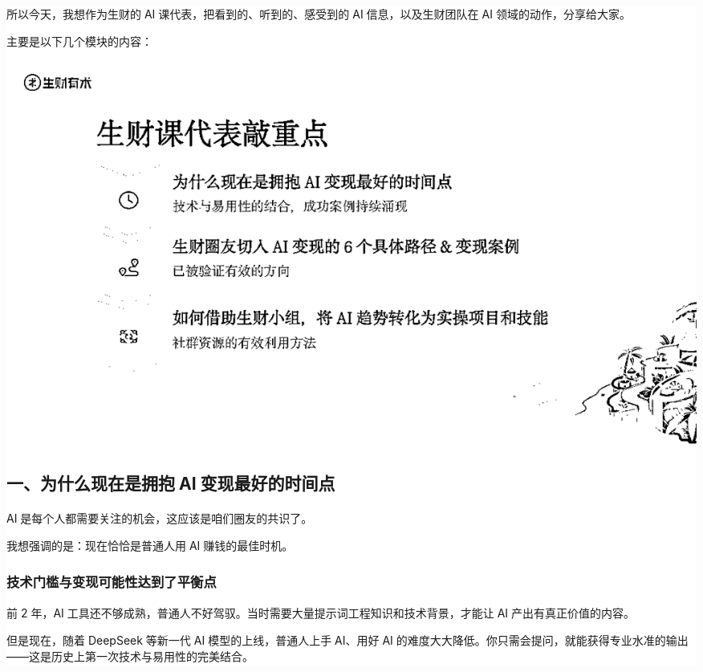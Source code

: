 所以今天，我想作为生财的 AI 课代表，把看到的、听到的、感受到的 AI 信息，以及生财团队在 AI 领域的动作，分享给大家。

主要是以下几个模块的内容：

![](img/5eb35cc824f504751e90051afab9838e.png)

## 一、为什么现在是拥抱 AI 变现最好的时间点

AI 是每个人都需要关注的机会，这应该是咱们圈友的共识了。

我想强调的是：现在恰恰是普通人用 AI 赚钱的最佳时机。

### 技术门槛与变现可能性达到了平衡点

前 2 年，AI 工具还不够成熟，普通人不好驾驭。当时需要大量提示词工程知识和技术背景，才能让 AI 产出有真正价值的内容。

但是现在，随着 DeepSeek 等新一代 AI 模型的上线，普通人上手 AI、用好 AI 的难度大大降低。你只需会提问，就能获得专业水准的输出 ——这是历史上第一次技术与易用性的完美结合。
